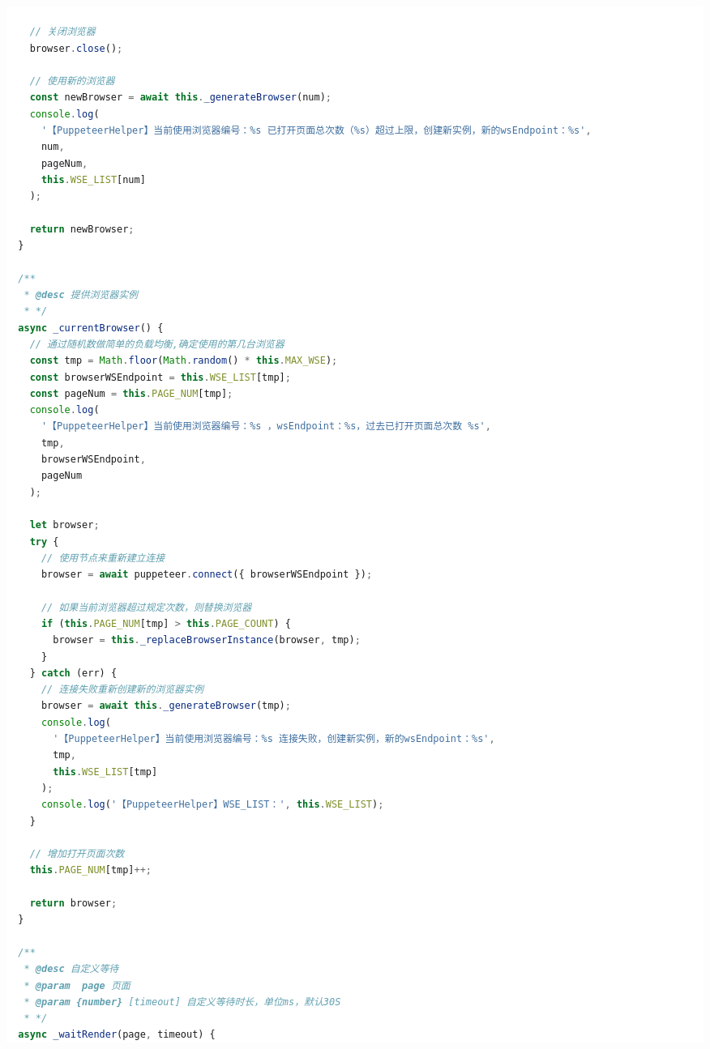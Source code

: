 ```js

    // 关闭浏览器
    browser.close();

    // 使用新的浏览器
    const newBrowser = await this._generateBrowser(num);
    console.log(
      '【PuppeteerHelper】当前使用浏览器编号：%s 已打开页面总次数（%s）超过上限，创建新实例，新的wsEndpoint：%s',
      num,
      pageNum,
      this.WSE_LIST[num]
    );

    return newBrowser;
  }

  /**
   * @desc 提供浏览器实例
   * */
  async _currentBrowser() {
    // 通过随机数做简单的负载均衡,确定使用的第几台浏览器
    const tmp = Math.floor(Math.random() * this.MAX_WSE);
    const browserWSEndpoint = this.WSE_LIST[tmp];
    const pageNum = this.PAGE_NUM[tmp];
    console.log(
      '【PuppeteerHelper】当前使用浏览器编号：%s ，wsEndpoint：%s，过去已打开页面总次数 %s',
      tmp,
      browserWSEndpoint,
      pageNum
    );

    let browser;
    try {
      // 使用节点来重新建立连接
      browser = await puppeteer.connect({ browserWSEndpoint });

      // 如果当前浏览器超过规定次数，则替换浏览器
      if (this.PAGE_NUM[tmp] > this.PAGE_COUNT) {
        browser = this._replaceBrowserInstance(browser, tmp);
      }
    } catch (err) {
      // 连接失败重新创建新的浏览器实例
      browser = await this._generateBrowser(tmp);
      console.log(
        '【PuppeteerHelper】当前使用浏览器编号：%s 连接失败，创建新实例，新的wsEndpoint：%s',
        tmp,
        this.WSE_LIST[tmp]
      );
      console.log('【PuppeteerHelper】WSE_LIST：', this.WSE_LIST);
    }

    // 增加打开页面次数
    this.PAGE_NUM[tmp]++;

    return browser;
  }

  /**
   * @desc 自定义等待
   * @param  page 页面
   * @param {number} [timeout] 自定义等待时长，单位ms，默认30S
   * */
  async _waitRender(page, timeout) {
```